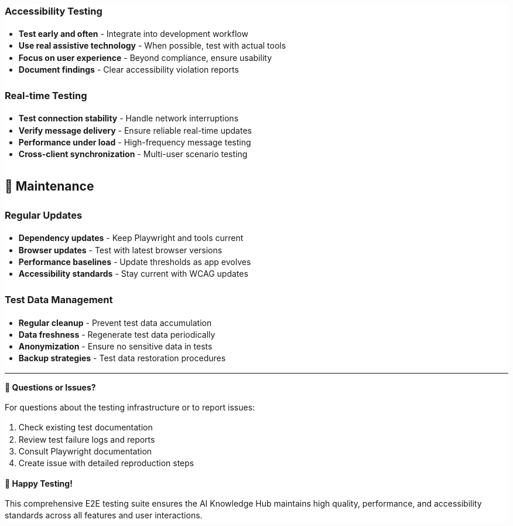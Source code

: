 ### Accessibility Testing
- **Test early and often** - Integrate into development workflow
- **Use real assistive technology** - When possible, test with actual tools
- **Focus on user experience** - Beyond compliance, ensure usability
- **Document findings** - Clear accessibility violation reports

### Real-time Testing
- **Test connection stability** - Handle network interruptions
- **Verify message delivery** - Ensure reliable real-time updates
- **Performance under load** - High-frequency message testing
- **Cross-client synchronization** - Multi-user scenario testing

## 🔄 Maintenance

### Regular Updates
- **Dependency updates** - Keep Playwright and tools current
- **Browser updates** - Test with latest browser versions
- **Performance baselines** - Update thresholds as app evolves
- **Accessibility standards** - Stay current with WCAG updates

### Test Data Management
- **Regular cleanup** - Prevent test data accumulation
- **Data freshness** - Regenerate test data periodically
- **Anonymization** - Ensure no sensitive data in tests
- **Backup strategies** - Test data restoration procedures

---

**📧 Questions or Issues?**

For questions about the testing infrastructure or to report issues:
1. Check existing test documentation
2. Review test failure logs and reports
3. Consult Playwright documentation
4. Create issue with detailed reproduction steps

**🎉 Happy Testing!**

This comprehensive E2E testing suite ensures the AI Knowledge Hub maintains high quality, performance, and accessibility standards across all features and user interactions.
